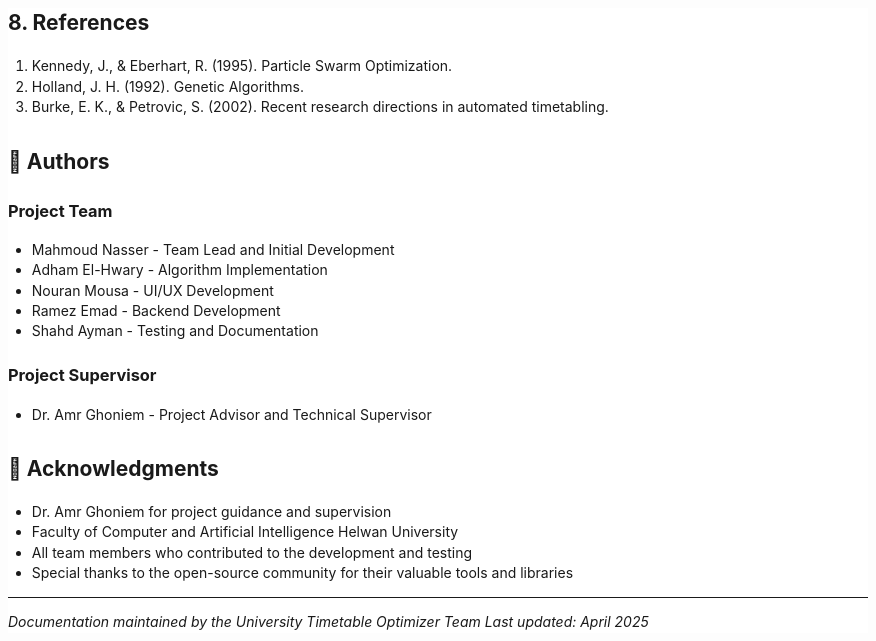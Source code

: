 ## 8. References

1. Kennedy, J., & Eberhart, R. (1995). Particle Swarm Optimization.
2. Holland, J. H. (1992). Genetic Algorithms.
3. Burke, E. K., & Petrovic, S. (2002). Recent research directions in automated timetabling.

## 👥 Authors

### Project Team
- Mahmoud Nasser - Team Lead and Initial Development
- Adham El-Hwary - Algorithm Implementation
- Nouran Mousa - UI/UX Development
- Ramez Emad - Backend Development
- Shahd Ayman - Testing and Documentation

### Project Supervisor
- Dr. Amr Ghoniem - Project Advisor and Technical Supervisor

## 🙏 Acknowledgments
- Dr. Amr Ghoniem for project guidance and supervision
- Faculty of Computer and Artificial Intelligence Helwan University
- All team members who contributed to the development and testing
- Special thanks to the open-source community for their valuable tools and libraries

---

*Documentation maintained by the University Timetable Optimizer Team*
*Last updated: April 2025*
